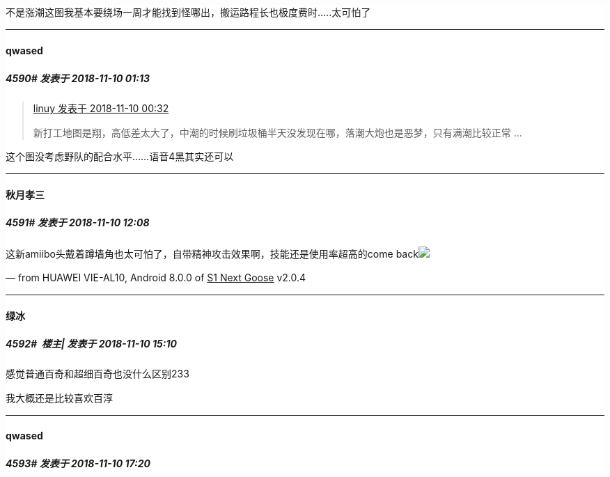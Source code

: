 


不是涨潮这图我基本要绕场一周才能找到怪哪出，搬运路程长也极度费时.....太可怕了







-----

####  qwased  
##### 4590#       发表于 2018-11-10 01:13



<blockquote><a href="httphttps://bbs.saraba1st.com/2b/forum.php?mod=redirect&amp;goto=findpost&amp;pid=41543249&amp;ptid=1375402" target="_blank">linuy 发表于 2018-11-10 00:32</a>

新打工地图是翔，高低差太大了，中潮的时候刷垃圾桶半天没发现在哪，落潮大炮也是恶梦，只有满潮比较正常 ...</blockquote>
这个图没考虑野队的配合水平……语音4黑其实还可以







-----

####  秋月孝三  
##### 4591#       发表于 2018-11-10 12:08




这新amiibo头戴着蹲墙角也太可怕了，自带精神攻击效果啊，技能还是使用率超高的come back<img src="https://static.saraba1st.com/image/smiley/face2017/022.png" referrerpolicy="no-referrer">

— from HUAWEI VIE-AL10, Android 8.0.0 of [S1 Next Goose](https://pan.baidu.com/s/1mi43uRm) v2.0.4







-----

####  绿冰  
##### 4592#         楼主| 发表于 2018-11-10 15:10




感觉普通百奇和超细百奇也没什么区别233

我大概还是比较喜欢百淳







-----

####  qwased  
##### 4593#       发表于 2018-11-10 17:20
